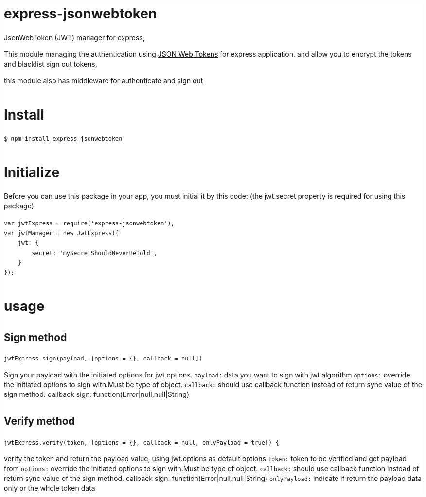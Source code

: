 # express-jsonwebtoken

JsonWebToken (JWT) manager for express,

This module managing the authentication using [JSON Web Tokens](https://tools.ietf.org/html/rfc7519) for express application.
and allow you to encrypt the tokens and blacklist sign out tokens, 

this module also has middleware for authenticate and sign out


# Install

```bash
$ npm install express-jsonwebtoken
```

# Initialize 

Before you can use this package in your app, you must initial it by this code: (the jwt.secret property is required for using this package)
```nodejs
var jwtExpress = require('express-jsonwebtoken');
var jwtManager = new JwtExpress({
    jwt: {
        secret: 'mySecretShouldNeverBeTold',
    }
});
```

# usage

## Sign method
```nodejs
jwtExpress.sign(payload, [options = {}, callback = null])
```
Sign your payload with the initiated options for jwt.options.
`payload:` data you want to sign with jwt algorithm
`options:` override the initiated options to sign with.Must be type of object.
`callback:` should use callback function instead of return sync value of the sign method.
callback sign: function(Error|null,null|String)

## Verify method
```nodejs
jwtExpress.verify(token, [options = {}, callback = null, onlyPayload = true]) {
```
verify the token and return the payload value, using jwt.options as default options
`token:` token to be verified and get payload from
`options:` override the initiated options to sign with.Must be type of object.
`callback:` should use callback function instead of return sync value of the sign method.
callback sign: function(Error|null,null|String)
`onlyPayload:` indicate if return the payload data only or the whole token data
